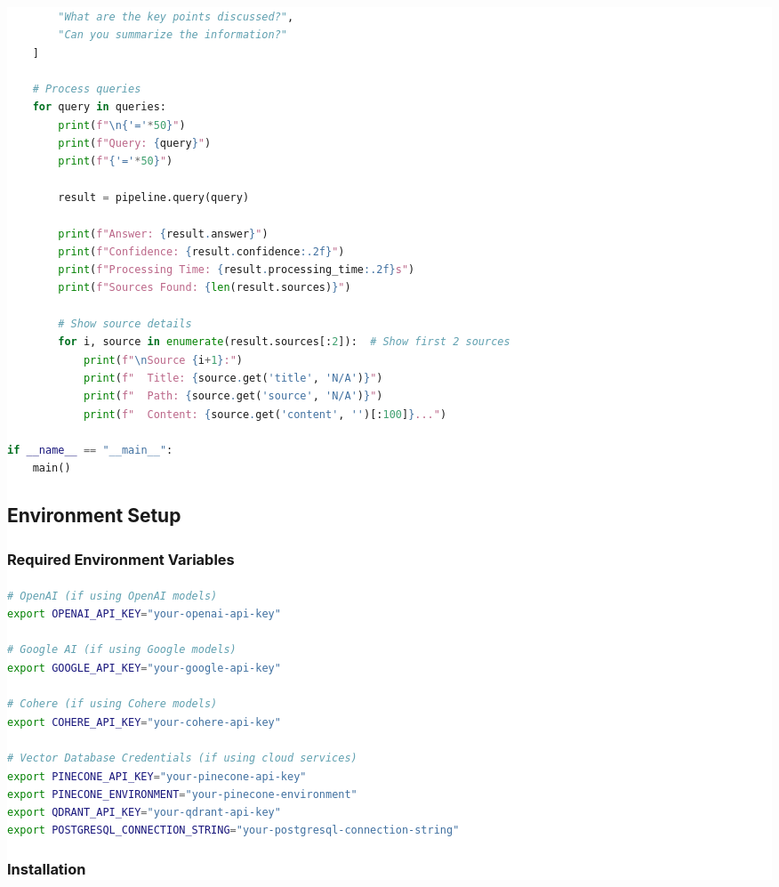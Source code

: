 ```python
        "What are the key points discussed?",
        "Can you summarize the information?"
    ]
    
    # Process queries
    for query in queries:
        print(f"\n{'='*50}")
        print(f"Query: {query}")
        print(f"{'='*50}")
        
        result = pipeline.query(query)
        
        print(f"Answer: {result.answer}")
        print(f"Confidence: {result.confidence:.2f}")
        print(f"Processing Time: {result.processing_time:.2f}s")
        print(f"Sources Found: {len(result.sources)}")
        
        # Show source details
        for i, source in enumerate(result.sources[:2]):  # Show first 2 sources
            print(f"\nSource {i+1}:")
            print(f"  Title: {source.get('title', 'N/A')}")
            print(f"  Path: {source.get('source', 'N/A')}")
            print(f"  Content: {source.get('content', '')[:100]}...")

if __name__ == "__main__":
    main()
```

## Environment Setup

### Required Environment Variables

```bash
# OpenAI (if using OpenAI models)
export OPENAI_API_KEY="your-openai-api-key"

# Google AI (if using Google models)
export GOOGLE_API_KEY="your-google-api-key"

# Cohere (if using Cohere models)
export COHERE_API_KEY="your-cohere-api-key"

# Vector Database Credentials (if using cloud services)
export PINECONE_API_KEY="your-pinecone-api-key"
export PINECONE_ENVIRONMENT="your-pinecone-environment"
export QDRANT_API_KEY="your-qdrant-api-key"
export POSTGRESQL_CONNECTION_STRING="your-postgresql-connection-string"
```

### Installation
